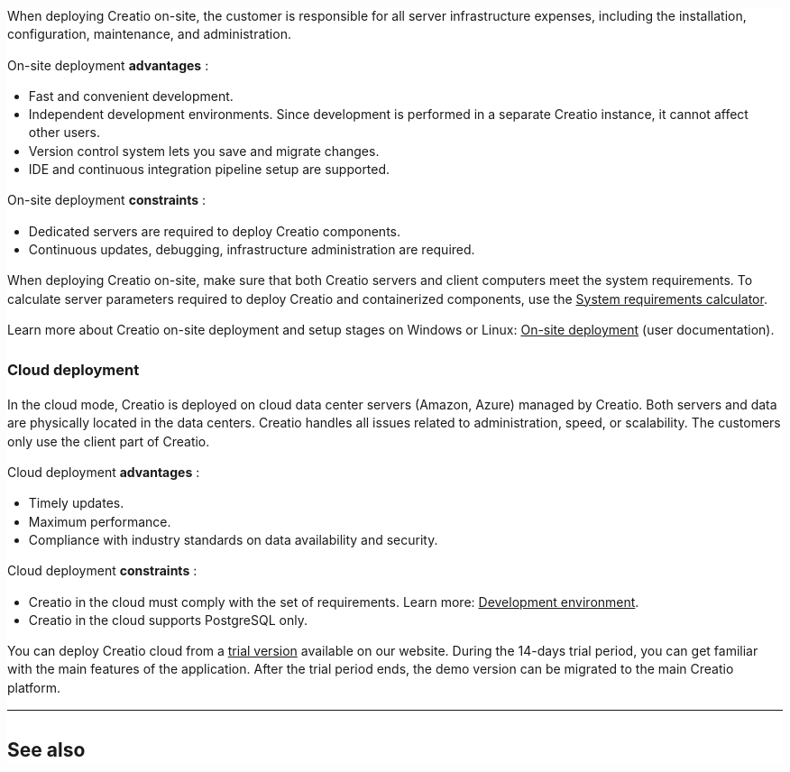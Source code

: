 When deploying Creatio on-site, the customer is responsible for all server
infrastructure expenses, including the installation, configuration, maintenance,
and administration.

On-site deployment **advantages** :

- Fast and convenient development.
- Independent development environments. Since development is performed in a
  separate Creatio instance, it cannot affect other users.
- Version control system lets you save and migrate changes.
- IDE and continuous integration pipeline setup are supported.

On-site deployment **constraints** :

- Dedicated servers are required to deploy Creatio components.
- Continuous updates, debugging, infrastructure administration are required.

When deploying Creatio on-site, make sure that both Creatio servers and client
computers meet the system requirements. To calculate server parameters required
to deploy Creatio and containerized components, use the
[System requirements calculator](https://academy.creatio.com/requirements/calculator).

Learn more about Creatio on-site deployment and setup stages on Windows or
Linux:
[On-site deployment](https://academy.creatio.com/docs/8.x/setup-and-administration/category/on-site-deployment)
(user documentation).

### Cloud deployment​

In the cloud mode, Creatio is deployed on cloud data center servers (Amazon,
Azure) managed by Creatio. Both servers and data are physically located in the
data centers. Creatio handles all issues related to administration, speed, or
scalability. The customers only use the client part of Creatio.

Cloud deployment **advantages** :

- Timely updates.
- Maximum performance.
- Compliance with industry standards on data availability and security.

Cloud deployment **constraints** :

- Creatio in the cloud must comply with the set of requirements. Learn more:
  [Development environment](https://academy.creatio.com/documents?ver=8.0&id=15201&anchor=title-2124-1).
- Creatio in the cloud supports PostgreSQL only.

You can deploy Creatio cloud from a
[trial version](https://www.creatio.com/trial/creatio) available on our website.
During the 14-days trial period, you can get familiar with the main features of
the application. After the trial period ends, the demo version can be migrated
to the main Creatio platform.

---

## See also​
